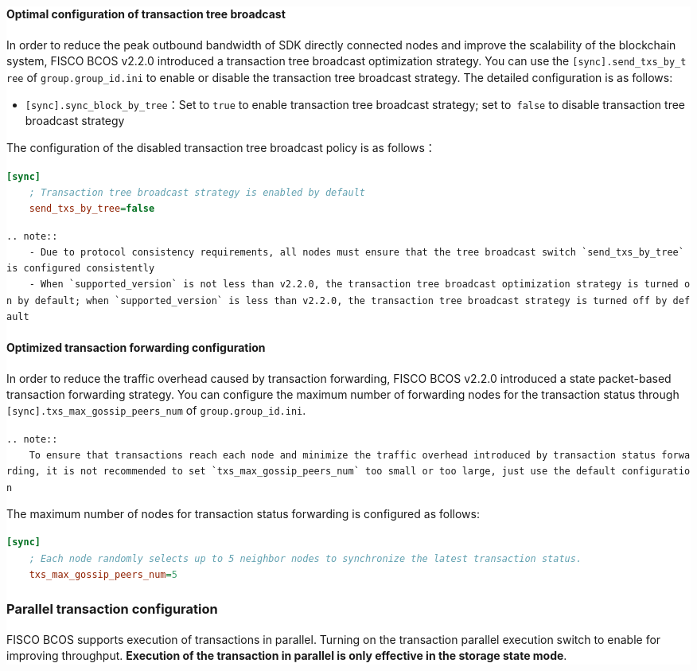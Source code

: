 #### Optimal configuration of transaction tree broadcast

In order to reduce the peak outbound bandwidth of SDK directly connected nodes and improve the scalability of the blockchain system, FISCO BCOS v2.2.0 introduced a transaction tree broadcast optimization strategy. You can use the `[sync].send_txs_by_tree` of `group.group_id.ini` to enable or disable the transaction tree broadcast strategy. The detailed configuration is as follows:

- `[sync].sync_block_by_tree`：Set to `true` to enable transaction tree broadcast strategy; set to` false` to disable transaction tree broadcast strategy

The configuration of the disabled transaction tree broadcast policy is as follows：

```ini
[sync]
    ; Transaction tree broadcast strategy is enabled by default
    send_txs_by_tree=false
```

```eval_rst
.. note::
    - Due to protocol consistency requirements, all nodes must ensure that the tree broadcast switch `send_txs_by_tree` is configured consistently
    - When `supported_version` is not less than v2.2.0, the transaction tree broadcast optimization strategy is turned on by default; when `supported_version` is less than v2.2.0, the transaction tree broadcast strategy is turned off by default
```

#### Optimized transaction forwarding configuration

In order to reduce the traffic overhead caused by transaction forwarding, FISCO BCOS v2.2.0 introduced a state packet-based transaction forwarding strategy. You can configure the maximum number of forwarding nodes for the transaction status through `[sync].txs_max_gossip_peers_num` of `group.group_id.ini`.

```eval_rst
.. note::
    To ensure that transactions reach each node and minimize the traffic overhead introduced by transaction status forwarding, it is not recommended to set `txs_max_gossip_peers_num` too small or too large, just use the default configuration
```

The maximum number of nodes for transaction status forwarding is configured as follows:

```ini
[sync]
    ; Each node randomly selects up to 5 neighbor nodes to synchronize the latest transaction status.
    txs_max_gossip_peers_num=5
```


### Parallel transaction configuration

FISCO BCOS supports execution of transactions in parallel. Turning on the transaction parallel execution switch to enable for improving throughput. **Execution of the transaction in parallel is only effective in the storage state mode**.
